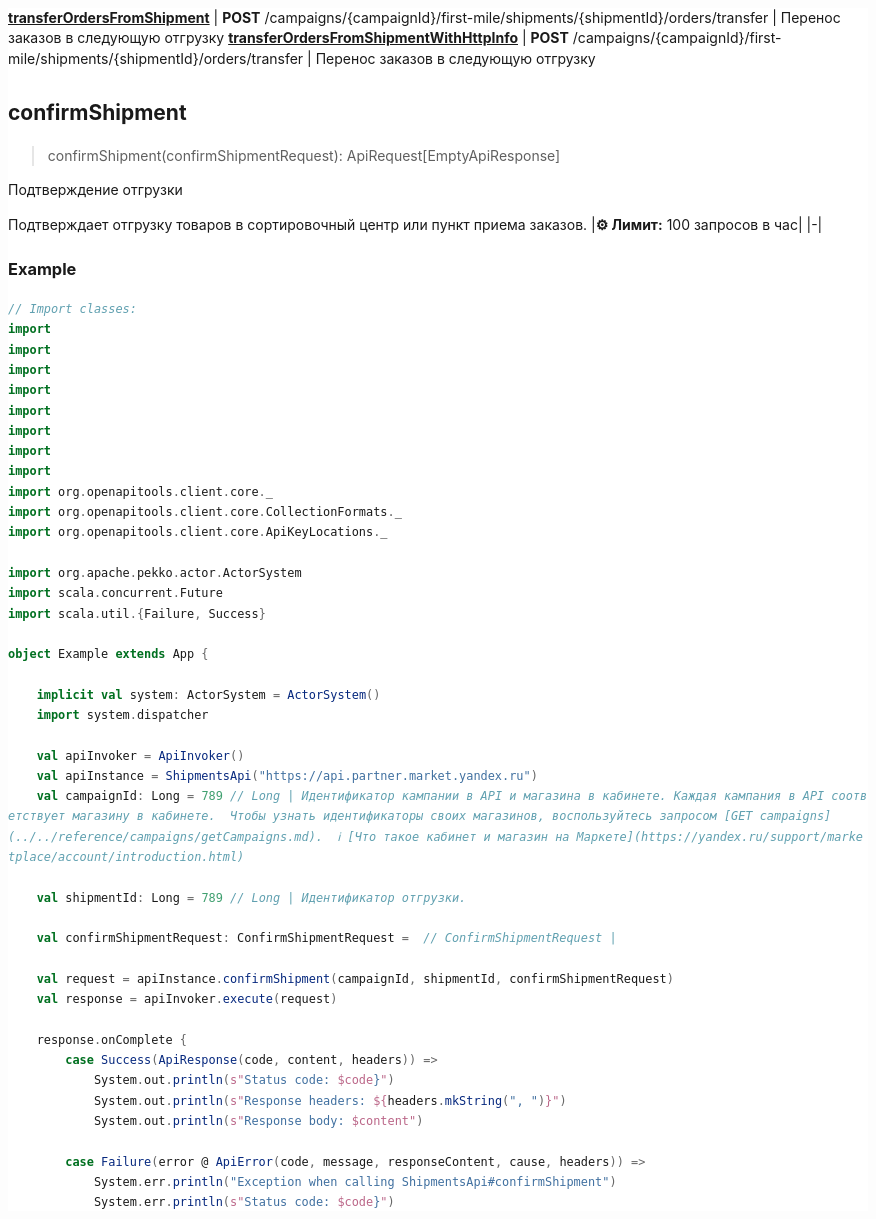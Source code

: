 [**transferOrdersFromShipment**](ShipmentsApi.md#transferOrdersFromShipment) | **POST** /campaigns/{campaignId}/first-mile/shipments/{shipmentId}/orders/transfer | Перенос заказов в следующую отгрузку
[**transferOrdersFromShipmentWithHttpInfo**](ShipmentsApi.md#transferOrdersFromShipmentWithHttpInfo) | **POST** /campaigns/{campaignId}/first-mile/shipments/{shipmentId}/orders/transfer | Перенос заказов в следующую отгрузку



## confirmShipment

> confirmShipment(confirmShipmentRequest): ApiRequest[EmptyApiResponse]

Подтверждение отгрузки

Подтверждает отгрузку товаров в сортировочный центр или пункт приема заказов. |**⚙️ Лимит:** 100 запросов в час| |-| 

### Example

```scala
// Import classes:
import 
import 
import 
import 
import 
import 
import 
import 
import org.openapitools.client.core._
import org.openapitools.client.core.CollectionFormats._
import org.openapitools.client.core.ApiKeyLocations._

import org.apache.pekko.actor.ActorSystem
import scala.concurrent.Future
import scala.util.{Failure, Success}

object Example extends App {
    
    implicit val system: ActorSystem = ActorSystem()
    import system.dispatcher
    
    val apiInvoker = ApiInvoker()
    val apiInstance = ShipmentsApi("https://api.partner.market.yandex.ru")
    val campaignId: Long = 789 // Long | Идентификатор кампании в API и магазина в кабинете. Каждая кампания в API соответствует магазину в кабинете.  Чтобы узнать идентификаторы своих магазинов, воспользуйтесь запросом [GET campaigns](../../reference/campaigns/getCampaigns.md).  ℹ️ [Что такое кабинет и магазин на Маркете](https://yandex.ru/support/marketplace/account/introduction.html) 

    val shipmentId: Long = 789 // Long | Идентификатор отгрузки.

    val confirmShipmentRequest: ConfirmShipmentRequest =  // ConfirmShipmentRequest | 
    
    val request = apiInstance.confirmShipment(campaignId, shipmentId, confirmShipmentRequest)
    val response = apiInvoker.execute(request)

    response.onComplete {
        case Success(ApiResponse(code, content, headers)) =>
            System.out.println(s"Status code: $code}")
            System.out.println(s"Response headers: ${headers.mkString(", ")}")
            System.out.println(s"Response body: $content")
        
        case Failure(error @ ApiError(code, message, responseContent, cause, headers)) =>
            System.err.println("Exception when calling ShipmentsApi#confirmShipment")
            System.err.println(s"Status code: $code}")
```